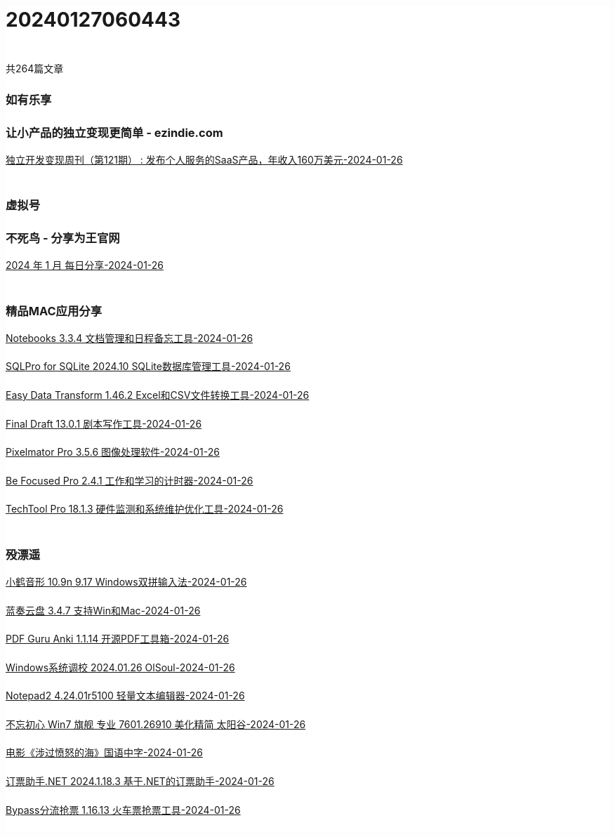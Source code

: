 <h1>20240127060443</h1><br/>共264篇文章






###  如有乐享







###  让小产品的独立变现更简单 - ezindie.com

<a target=_blank rel=nofollow href="https://www.ezindie.com/weekly/issue-121" >独立开发变现周刊（第121期） : 发布个人服务的SaaS产品，年收入160万美元-2024-01-26</a><br/><br/>







###  虚拟号











###  不死鸟 - 分享为王官网

<a target=_blank rel=nofollow href="https://iui.su/181/" >2024 年 1 月 每日分享-2024-01-26</a><br/><br/>





###  精品MAC应用分享

<a target=_blank rel=nofollow href="https://xclient.info/s/notebooks.html" >Notebooks 3.3.4 文档管理和日程备忘工具-2024-01-26</a><br/><br/><a target=_blank rel=nofollow href="https://xclient.info/s/sqlpro-for-sqlite.html" >SQLPro for SQLite 2024.10 SQLite数据库管理工具-2024-01-26</a><br/><br/><a target=_blank rel=nofollow href="https://xclient.info/s/easydatatransform.html" >Easy Data Transform 1.46.2 Excel和CSV文件转换工具-2024-01-26</a><br/><br/><a target=_blank rel=nofollow href="https://xclient.info/s/final-draft.html" >Final Draft 13.0.1 剧本写作工具-2024-01-26</a><br/><br/><a target=_blank rel=nofollow href="https://xclient.info/s/pixelmator-pro.html" >Pixelmator Pro 3.5.6 图像处理软件-2024-01-26</a><br/><br/><a target=_blank rel=nofollow href="https://xclient.info/s/be-focused-pro.html" >Be Focused Pro 2.4.1 工作和学习的计时器-2024-01-26</a><br/><br/><a target=_blank rel=nofollow href="https://xclient.info/s/techtool-pro.html" >TechTool Pro 18.1.3 硬件监测和系统维护优化工具-2024-01-26</a><br/><br/>





###  殁漂遥

<a target=_blank rel=nofollow href="https://www.mpyit.com/flypy.html" >小鹤音形 10.9n 9.17 Windows双拼输入法-2024-01-26</a><br/><br/><a target=_blank rel=nofollow href="https://www.mpyit.com/lzdisk.html" >蓝奏云盘 3.4.7 支持Win和Mac-2024-01-26</a><br/><br/><a target=_blank rel=nofollow href="https://www.mpyit.com/pdfguru.html" >PDF Guru Anki 1.1.14 开源PDF工具箱-2024-01-26</a><br/><br/><a target=_blank rel=nofollow href="https://www.mpyit.com/olsoulwin.html" >Windows系统调校 2024.01.26 OlSoul-2024-01-26</a><br/><br/><a target=_blank rel=nofollow href="https://www.mpyit.com/notepad2.html" >Notepad2 4.24.01r5100 轻量文本编辑器-2024-01-26</a><br/><br/><a target=_blank rel=nofollow href="https://www.mpyit.com/83051.html" >不忘初心 Win7 旗舰 专业 7601.26910 美化精简 太阳谷-2024-01-26</a><br/><br/><a target=_blank rel=nofollow href="https://www.mpyit.com/sgfndh.html" >电影《涉过愤怒的海》国语中字-2024-01-26</a><br/><br/><a target=_blank rel=nofollow href="https://www.mpyit.com/12306cnnet.html" >订票助手.NET 2024.1.18.3 基于.NET的订票助手-2024-01-26</a><br/><br/><a target=_blank rel=nofollow href="https://www.mpyit.com/12306bypass.html" >Bypass分流抢票 1.16.13 火车票抢票工具-2024-01-26</a><br/><br/>
